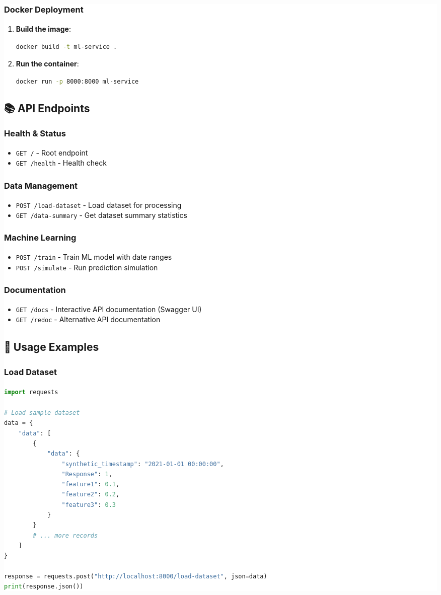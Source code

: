 ### Docker Deployment

1. **Build the image**:
   ```bash
   docker build -t ml-service .
   ```

2. **Run the container**:
   ```bash
   docker run -p 8000:8000 ml-service
   ```

## 📚 API Endpoints

### Health & Status
- `GET /` - Root endpoint
- `GET /health` - Health check

### Data Management
- `POST /load-dataset` - Load dataset for processing
- `GET /data-summary` - Get dataset summary statistics

### Machine Learning
- `POST /train` - Train ML model with date ranges
- `POST /simulate` - Run prediction simulation

### Documentation
- `GET /docs` - Interactive API documentation (Swagger UI)
- `GET /redoc` - Alternative API documentation

## 🔧 Usage Examples

### Load Dataset
```python
import requests

# Load sample dataset
data = {
    "data": [
        {
            "data": {
                "synthetic_timestamp": "2021-01-01 00:00:00",
                "Response": 1,
                "feature1": 0.1,
                "feature2": 0.2,
                "feature3": 0.3
            }
        }
        # ... more records
    ]
}

response = requests.post("http://localhost:8000/load-dataset", json=data)
print(response.json())
```
